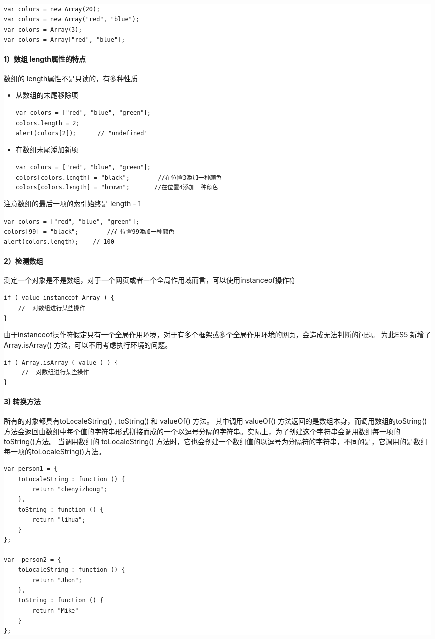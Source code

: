     var colors = new Array(20);
    var colors = new Array("red", "blue");
    var colors = Array(3);
    var colors = Array["red", "blue"];
#### 1）数组 length属性的特点
数组的 length属性不是只读的，有多种性质
- 从数组的末尾移除项
   
      var colors = ["red", "blue", "green"];
      colors.length = 2;
      alert(colors[2]);      // "undefined"
- 在数组末尾添加新项

      var colors = ["red", "blue", "green"];
      colors[colors.length] = "black";        //在位置3添加一种颜色
      colors[colors.length] = "brown";       //在位置4添加一种颜色
注意数组的最后一项的索引始终是 length - 1

    var colors = ["red", "blue", "green"];
    colors[99] = "black";        //在位置99添加一种颜色
    alert(colors.length);    // 100
#### 2）检测数组
测定一个对象是不是数组，对于一个网页或者一个全局作用域而言，可以使用instanceof操作符

    if ( value instanceof Array ) {
        //  对数组进行某些操作
    }
由于instanceof操作符假定只有一个全局作用环境，对于有多个框架或多个全局作用环境的网页，会造成无法判断的问题。
为此ES5 新增了Array.isArray() 方法，可以不用考虑执行环境的问题。

    if ( Array.isArray ( value ) ) {
         //  对数组进行某些操作
    }
#### 3) 转换方法
所有的对象都具有toLocaleString() , toString() 和 valueOf()  方法。
其中调用 valueOf()  方法返回的是数组本身，而调用数组的toString()方法会返回由数组中每个值的字符串形式拼接而成的一个以逗号分隔的字符串。实际上，为了创建这个字符串会调用数组每一项的toString()方法。
当调用数组的 toLocaleString() 方法时，它也会创建一个数组值的以逗号为分隔符的字符串，不同的是，它调用的是数组每一项的toLocaleString()方法。

    var person1 = {
    	toLocaleString : function () {
	        return "chenyizhong";
        },
      	toString : function () {
            return "lihua";
        }
    };

    var  person2 = {
        toLocaleString : function () {
 	        return "Jhon";
        },
        toString : function () {
            return "Mike"
        }
    };
